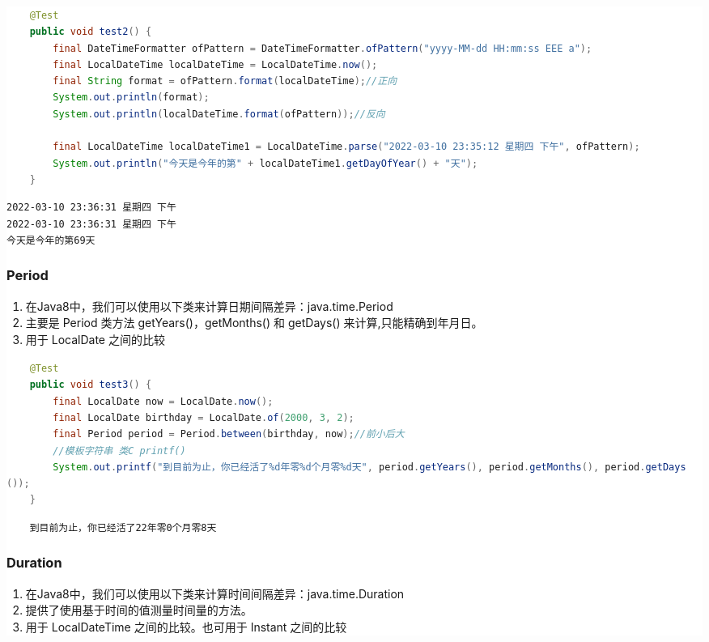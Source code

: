 ~~~java
    @Test
    public void test2() {
        final DateTimeFormatter ofPattern = DateTimeFormatter.ofPattern("yyyy-MM-dd HH:mm:ss EEE a");
        final LocalDateTime localDateTime = LocalDateTime.now();
        final String format = ofPattern.format(localDateTime);//正向
        System.out.println(format);
        System.out.println(localDateTime.format(ofPattern));//反向

        final LocalDateTime localDateTime1 = LocalDateTime.parse("2022-03-10 23:35:12 星期四 下午", ofPattern);
        System.out.println("今天是今年的第" + localDateTime1.getDayOfYear() + "天");
    }
~~~

~~~
2022-03-10 23:36:31 星期四 下午
2022-03-10 23:36:31 星期四 下午
今天是今年的第69天
~~~



### **Period**

1. 在Java8中，我们可以使用以下类来计算日期间隔差异：java.time.Period
2. 主要是 Period 类方法 getYears()，getMonths() 和 getDays() 来计算,只能精确到年月日。
3. 用于 LocalDate 之间的比较

~~~java
    @Test
    public void test3() {
        final LocalDate now = LocalDate.now();
        final LocalDate birthday = LocalDate.of(2000, 3, 2);
        final Period period = Period.between(birthday, now);//前小后大
        //模板字符串 类C printf()
        System.out.printf("到目前为止，你已经活了%d年零%d个月零%d天", period.getYears(), period.getMonths(), period.getDays());
    }
~~~

~~~
    到目前为止，你已经活了22年零0个月零8天
~~~





### **Duration**

1. 在Java8中，我们可以使用以下类来计算时间间隔差异：java.time.Duration
2. 提供了使用基于时间的值测量时间量的方法。
3. 用于 LocalDateTime 之间的比较。也可用于 Instant 之间的比较



